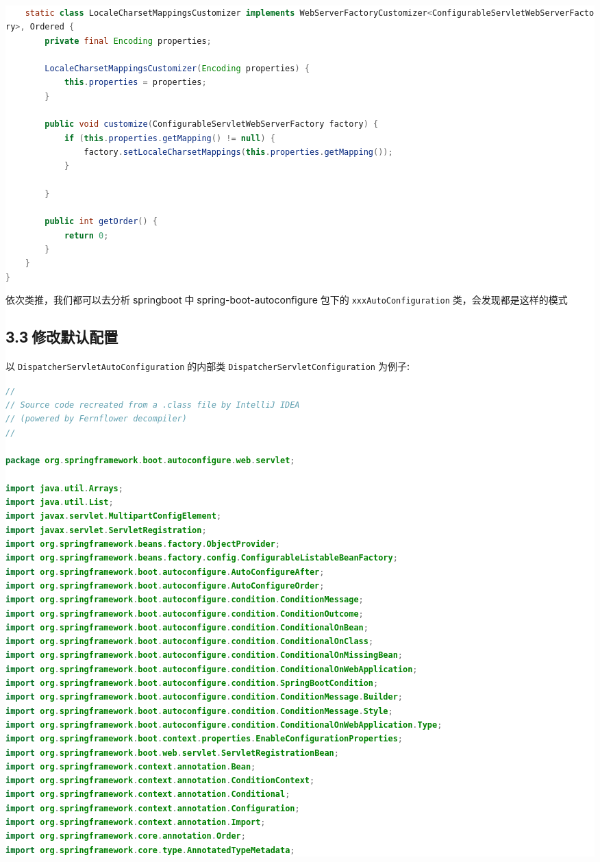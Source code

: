 ```java
    static class LocaleCharsetMappingsCustomizer implements WebServerFactoryCustomizer<ConfigurableServletWebServerFactory>, Ordered {
        private final Encoding properties;

        LocaleCharsetMappingsCustomizer(Encoding properties) {
            this.properties = properties;
        }

        public void customize(ConfigurableServletWebServerFactory factory) {
            if (this.properties.getMapping() != null) {
                factory.setLocaleCharsetMappings(this.properties.getMapping());
            }

        }

        public int getOrder() {
            return 0;
        }
    }
}

```

依次类推，我们都可以去分析 springboot 中 spring-boot-autoconfigure 包下的 `xxxAutoConfiguration` 类，会发现都是这样的模式

## 3.3 修改默认配置
以 `DispatcherServletAutoConfiguration` 的内部类 `DispatcherServletConfiguration` 为例子:

```java
//
// Source code recreated from a .class file by IntelliJ IDEA
// (powered by Fernflower decompiler)
//

package org.springframework.boot.autoconfigure.web.servlet;

import java.util.Arrays;
import java.util.List;
import javax.servlet.MultipartConfigElement;
import javax.servlet.ServletRegistration;
import org.springframework.beans.factory.ObjectProvider;
import org.springframework.beans.factory.config.ConfigurableListableBeanFactory;
import org.springframework.boot.autoconfigure.AutoConfigureAfter;
import org.springframework.boot.autoconfigure.AutoConfigureOrder;
import org.springframework.boot.autoconfigure.condition.ConditionMessage;
import org.springframework.boot.autoconfigure.condition.ConditionOutcome;
import org.springframework.boot.autoconfigure.condition.ConditionalOnBean;
import org.springframework.boot.autoconfigure.condition.ConditionalOnClass;
import org.springframework.boot.autoconfigure.condition.ConditionalOnMissingBean;
import org.springframework.boot.autoconfigure.condition.ConditionalOnWebApplication;
import org.springframework.boot.autoconfigure.condition.SpringBootCondition;
import org.springframework.boot.autoconfigure.condition.ConditionMessage.Builder;
import org.springframework.boot.autoconfigure.condition.ConditionMessage.Style;
import org.springframework.boot.autoconfigure.condition.ConditionalOnWebApplication.Type;
import org.springframework.boot.context.properties.EnableConfigurationProperties;
import org.springframework.boot.web.servlet.ServletRegistrationBean;
import org.springframework.context.annotation.Bean;
import org.springframework.context.annotation.ConditionContext;
import org.springframework.context.annotation.Conditional;
import org.springframework.context.annotation.Configuration;
import org.springframework.context.annotation.Import;
import org.springframework.core.annotation.Order;
import org.springframework.core.type.AnnotatedTypeMetadata;
```